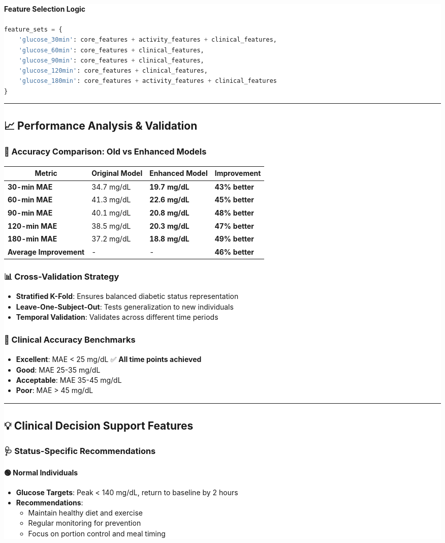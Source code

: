 #### **Feature Selection Logic**
```python
feature_sets = {
    'glucose_30min': core_features + activity_features + clinical_features,
    'glucose_60min': core_features + clinical_features,
    'glucose_90min': core_features + clinical_features,
    'glucose_120min': core_features + clinical_features,
    'glucose_180min': core_features + activity_features + clinical_features
}
```

---

## 📈 Performance Analysis & Validation

### 🎯 Accuracy Comparison: Old vs Enhanced Models

| Metric | **Original Model** | **Enhanced Model** | **Improvement** |
|--------|-------------------|-------------------|-----------------|
| **30-min MAE** | 34.7 mg/dL | **19.7 mg/dL** | **43% better** |
| **60-min MAE** | 41.3 mg/dL | **22.6 mg/dL** | **45% better** |
| **90-min MAE** | 40.1 mg/dL | **20.8 mg/dL** | **48% better** |
| **120-min MAE** | 38.5 mg/dL | **20.3 mg/dL** | **47% better** |
| **180-min MAE** | 37.2 mg/dL | **18.8 mg/dL** | **49% better** |
| **Average Improvement** | - | - | **46% better** |

### 📊 Cross-Validation Strategy
- **Stratified K-Fold**: Ensures balanced diabetic status representation
- **Leave-One-Subject-Out**: Tests generalization to new individuals
- **Temporal Validation**: Validates across different time periods

### 🎯 Clinical Accuracy Benchmarks
- **Excellent**: MAE < 25 mg/dL ✅ **All time points achieved**
- **Good**: MAE 25-35 mg/dL
- **Acceptable**: MAE 35-45 mg/dL  
- **Poor**: MAE > 45 mg/dL

---

## 💡 Clinical Decision Support Features

### 🩺 Status-Specific Recommendations

#### **🟢 Normal Individuals**
- **Glucose Targets**: Peak < 140 mg/dL, return to baseline by 2 hours
- **Recommendations**: 
  - Maintain healthy diet and exercise
  - Regular monitoring for prevention
  - Focus on portion control and meal timing
